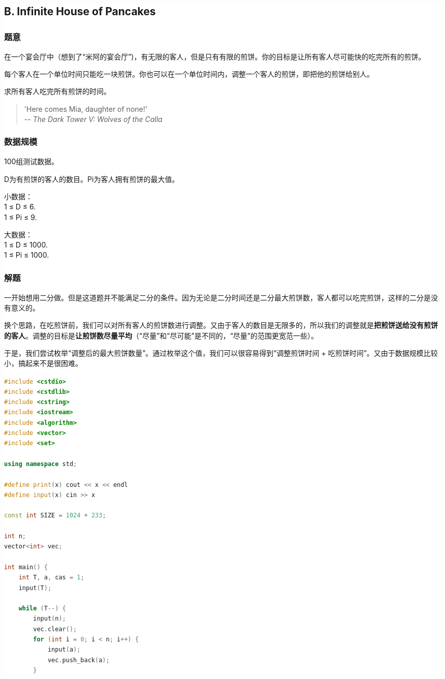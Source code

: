 ## B. Infinite House of Pancakes

### 题意

在一个宴会厅中（想到了“米阿的宴会厅”)，有无限的客人，但是只有有限的煎饼。你的目标是让所有客人尽可能快的吃完所有的煎饼。

每个客人在一个单位时间只能吃一块煎饼。你也可以在一个单位时间内，调整一个客人的煎饼，即把他的煎饼给别人。

求所有客人吃完所有煎饼的时间。

> 'Here comes Mia, daughter of none!'    
-- _The Dark Tower V: Wolves of the Calla_

### 数据规模

100组测试数据。

D为有煎饼的客人的数目。Pi为客人拥有煎饼的最大值。

小数据：    
1 ≤ D ≤ 6.   
1 ≤ Pi ≤ 9.

大数据：    
1 ≤ D ≤ 1000.   
1 ≤ Pi ≤ 1000.

### 解题

一开始想用二分做。但是这道题并不能满足二分的条件。因为无论是二分时间还是二分最大煎饼数，客人都可以吃完煎饼，这样的二分是没有意义的。

换个思路，在吃煎饼前，我们可以对所有客人的煎饼数进行调整。又由于客人的数目是无限多的，所以我们的调整就是**把煎饼送给没有煎饼的客人**。调整的目标是**让煎饼数尽量平均**（“尽量”和“尽可能”是不同的，“尽量”的范围更宽范一些）。

于是，我们尝试枚举“调整后的最大煎饼数量”。通过枚举这个值，我们可以很容易得到“调整煎饼时间 + 吃煎饼时间”。又由于数据规模比较小，搞起来不是很困难。

```cpp
#include <cstdio>
#include <cstdlib>
#include <cstring>
#include <iostream>
#include <algorithm>
#include <vector>
#include <set>

using namespace std;

#define print(x) cout << x << endl
#define input(x) cin >> x

const int SIZE = 1024 + 233;

int n;
vector<int> vec;

int main() {
    int T, a, cas = 1;
    input(T);

    while (T--) {
        input(n);
        vec.clear();
        for (int i = 0; i < n; i++) {
            input(a);
            vec.push_back(a);
        }

```